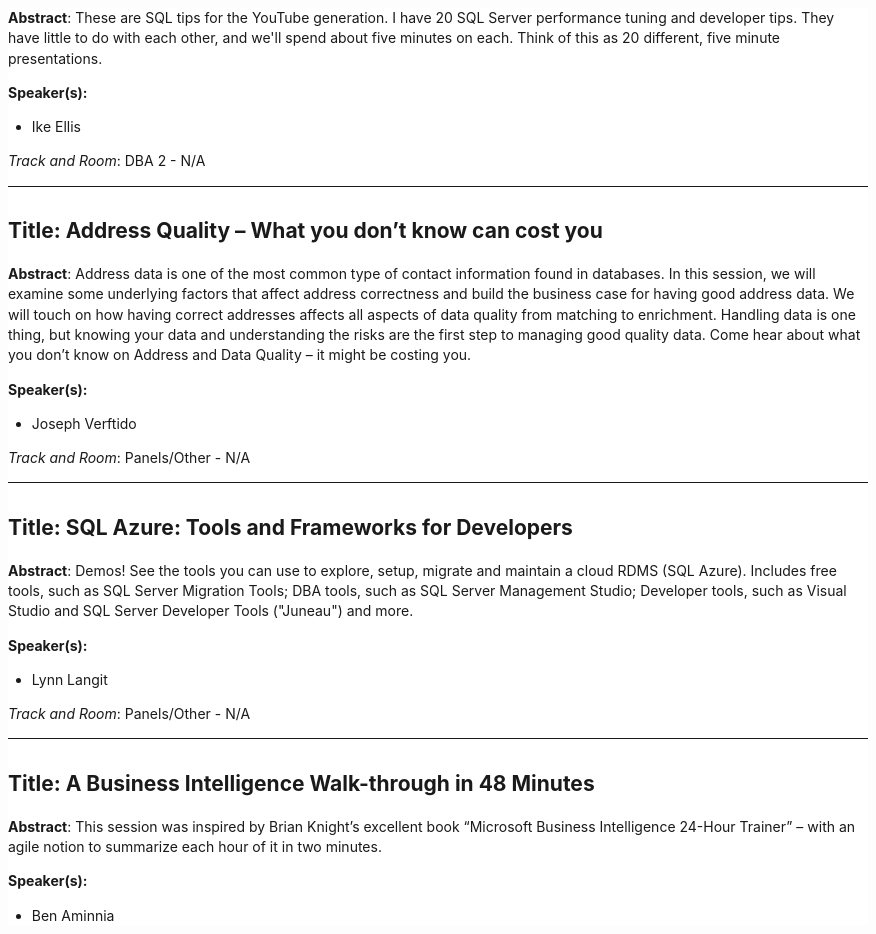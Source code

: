 **Abstract**:
These  are SQL tips for the YouTube generation.  I have 20 SQL Server performance tuning and developer tips.  They have little to do with each other, and we'll spend about five minutes on each.  Think of this as 20 different, five minute presentations.
 
**Speaker(s):**
- Ike Ellis
 
*Track and Room*: DBA 2 - N/A
 
----------------------------------------------------------------------------------- 
 
 
## Title: Address Quality – What you don’t know can cost you
 
**Abstract**:
Address data is one of the most common type of contact information found in databases. In this session, we will examine some underlying factors that affect address correctness and build the business case for having good address data. We will touch on how having correct addresses affects all aspects of data quality from matching to enrichment. Handling data is one thing, but knowing your data and understanding the risks are the first step to managing good quality data. Come hear about what you don’t know on Address and Data Quality – it might be costing you.
 
**Speaker(s):**
- Joseph Verftido
 
*Track and Room*: Panels/Other - N/A
 
----------------------------------------------------------------------------------- 
 
 
## Title: SQL Azure: Tools and Frameworks for Developers
 
**Abstract**:
Demos!  See the tools you can use to explore, setup, migrate and maintain a cloud RDMS (SQL Azure).  Includes free tools, such as SQL Server Migration Tools; DBA tools, such as SQL Server Management Studio; Developer tools, such as Visual Studio and SQL Server Developer Tools ("Juneau") and more.
 
**Speaker(s):**
- Lynn Langit
 
*Track and Room*: Panels/Other - N/A
 
----------------------------------------------------------------------------------- 
 
 
## Title: A Business Intelligence Walk-through in 48 Minutes
 
**Abstract**:
This session was inspired by Brian Knight’s excellent book “Microsoft Business Intelligence 24-Hour Trainer” – with an agile notion to summarize each hour of it in two minutes.
 
**Speaker(s):**
- Ben Aminnia
 